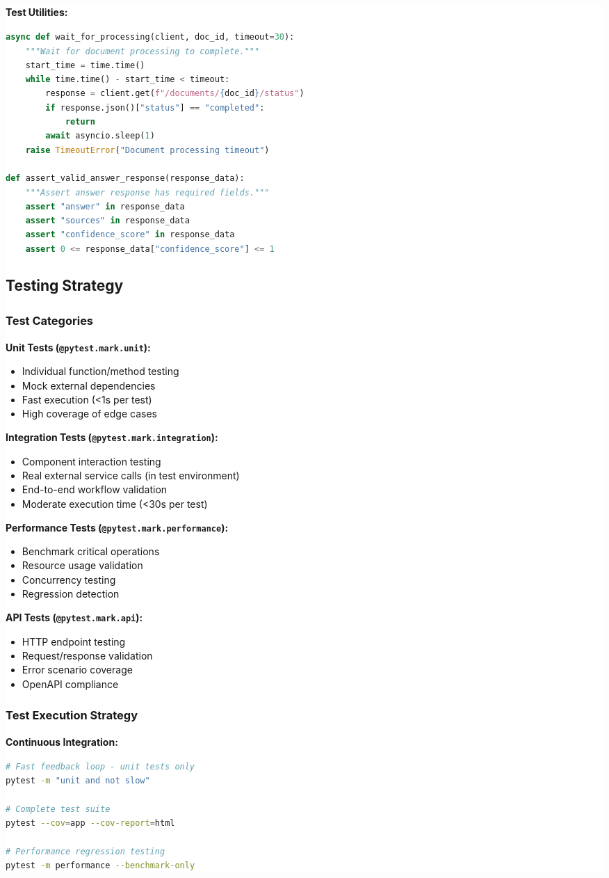 **Test Utilities:**
```python
async def wait_for_processing(client, doc_id, timeout=30):
    """Wait for document processing to complete."""
    start_time = time.time()
    while time.time() - start_time < timeout:
        response = client.get(f"/documents/{doc_id}/status")
        if response.json()["status"] == "completed":
            return
        await asyncio.sleep(1)
    raise TimeoutError("Document processing timeout")

def assert_valid_answer_response(response_data):
    """Assert answer response has required fields."""
    assert "answer" in response_data
    assert "sources" in response_data
    assert "confidence_score" in response_data
    assert 0 <= response_data["confidence_score"] <= 1
```

## Testing Strategy

### Test Categories

**Unit Tests (`@pytest.mark.unit`):**
- Individual function/method testing
- Mock external dependencies
- Fast execution (<1s per test)
- High coverage of edge cases

**Integration Tests (`@pytest.mark.integration`):**
- Component interaction testing
- Real external service calls (in test environment)
- End-to-end workflow validation
- Moderate execution time (<30s per test)

**Performance Tests (`@pytest.mark.performance`):**
- Benchmark critical operations
- Resource usage validation
- Concurrency testing
- Regression detection

**API Tests (`@pytest.mark.api`):**
- HTTP endpoint testing
- Request/response validation
- Error scenario coverage
- OpenAPI compliance

### Test Execution Strategy

**Continuous Integration:**
```bash
# Fast feedback loop - unit tests only
pytest -m "unit and not slow"

# Complete test suite
pytest --cov=app --cov-report=html

# Performance regression testing
pytest -m performance --benchmark-only
```
